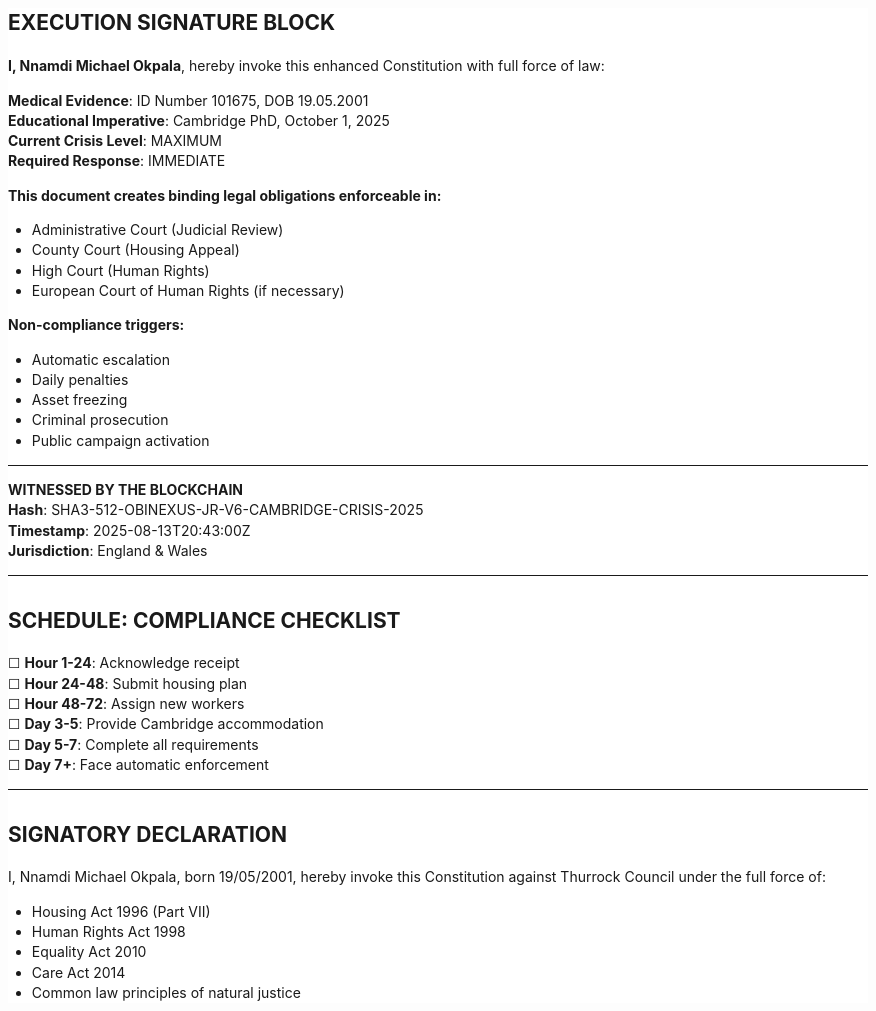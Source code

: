 
## **EXECUTION SIGNATURE BLOCK**

**I, Nnamdi Michael Okpala**, hereby invoke this enhanced Constitution with full force of law:

**Medical Evidence**: ID Number 101675, DOB 19.05.2001  
**Educational Imperative**: Cambridge PhD, October 1, 2025  
**Current Crisis Level**: MAXIMUM  
**Required Response**: IMMEDIATE  

**This document creates binding legal obligations enforceable in:**
- Administrative Court (Judicial Review)
- County Court (Housing Appeal)
- High Court (Human Rights)
- European Court of Human Rights (if necessary)

**Non-compliance triggers:**
- Automatic escalation
- Daily penalties
- Asset freezing
- Criminal prosecution
- Public campaign activation

---

**WITNESSED BY THE BLOCKCHAIN**  
**Hash**: SHA3-512-OBINEXUS-JR-V6-CAMBRIDGE-CRISIS-2025  
**Timestamp**: 2025-08-13T20:43:00Z  
**Jurisdiction**: England & Wales  

---

## **SCHEDULE: COMPLIANCE CHECKLIST**

☐ **Hour 1-24**: Acknowledge receipt  
☐ **Hour 24-48**: Submit housing plan  
☐ **Hour 48-72**: Assign new workers  
☐ **Day 3-5**: Provide Cambridge accommodation  
☐ **Day 5-7**: Complete all requirements  
☐ **Day 7+**: Face automatic enforcement  


---

## **SIGNATORY DECLARATION**

I, Nnamdi Michael Okpala, born 19/05/2001, hereby invoke this Constitution against Thurrock Council under the full force of:

- Housing Act 1996 (Part VII)
- Human Rights Act 1998
- Equality Act 2010
- Care Act 2014
- Common law principles of natural justice
